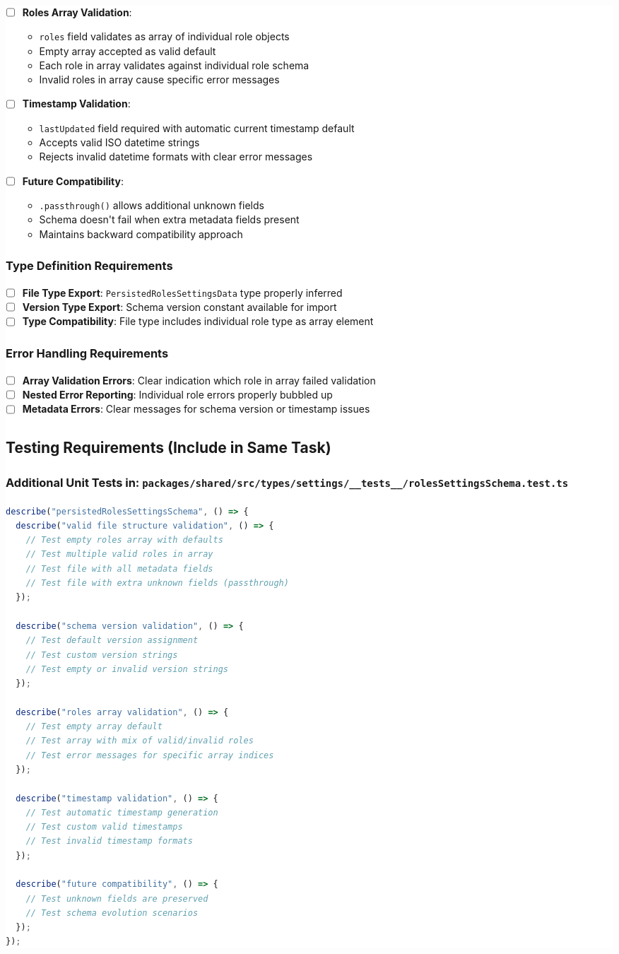 - [ ] **Roles Array Validation**:
  - `roles` field validates as array of individual role objects
  - Empty array accepted as valid default
  - Each role in array validates against individual role schema
  - Invalid roles in array cause specific error messages

- [ ] **Timestamp Validation**:
  - `lastUpdated` field required with automatic current timestamp default
  - Accepts valid ISO datetime strings
  - Rejects invalid datetime formats with clear error messages

- [ ] **Future Compatibility**:
  - `.passthrough()` allows additional unknown fields
  - Schema doesn't fail when extra metadata fields present
  - Maintains backward compatibility approach

### Type Definition Requirements

- [ ] **File Type Export**: `PersistedRolesSettingsData` type properly inferred
- [ ] **Version Type Export**: Schema version constant available for import
- [ ] **Type Compatibility**: File type includes individual role type as array element

### Error Handling Requirements

- [ ] **Array Validation Errors**: Clear indication which role in array failed validation
- [ ] **Nested Error Reporting**: Individual role errors properly bubbled up
- [ ] **Metadata Errors**: Clear messages for schema version or timestamp issues

## Testing Requirements (Include in Same Task)

### Additional Unit Tests in: `packages/shared/src/types/settings/__tests__/rolesSettingsSchema.test.ts`

```typescript
describe("persistedRolesSettingsSchema", () => {
  describe("valid file structure validation", () => {
    // Test empty roles array with defaults
    // Test multiple valid roles in array
    // Test file with all metadata fields
    // Test file with extra unknown fields (passthrough)
  });

  describe("schema version validation", () => {
    // Test default version assignment
    // Test custom version strings
    // Test empty or invalid version strings
  });

  describe("roles array validation", () => {
    // Test empty array default
    // Test array with mix of valid/invalid roles
    // Test error messages for specific array indices
  });

  describe("timestamp validation", () => {
    // Test automatic timestamp generation
    // Test custom valid timestamps
    // Test invalid timestamp formats
  });

  describe("future compatibility", () => {
    // Test unknown fields are preserved
    // Test schema evolution scenarios
  });
});
```